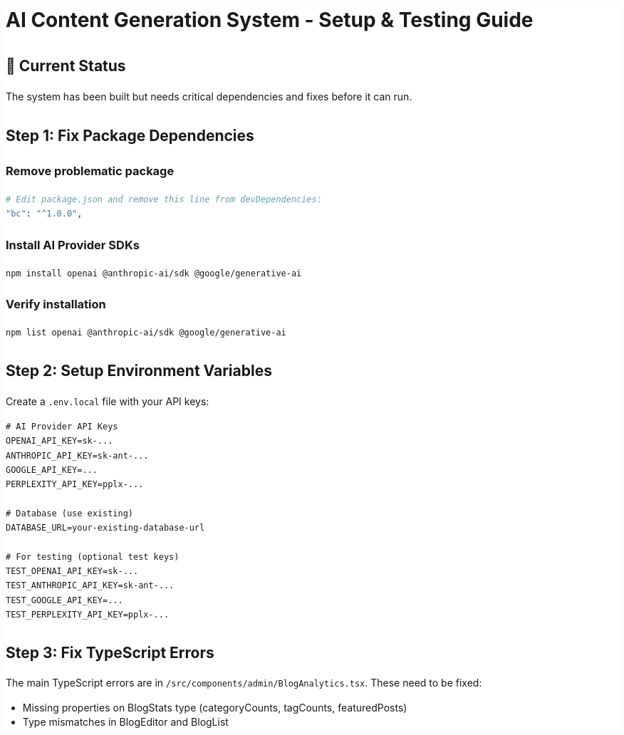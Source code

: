 # AI Content Generation System - Setup & Testing Guide

## 🚨 Current Status
The system has been built but needs critical dependencies and fixes before it can run.

## Step 1: Fix Package Dependencies

### Remove problematic package
```bash
# Edit package.json and remove this line from devDependencies:
"bc": "^1.0.0",
```

### Install AI Provider SDKs
```bash
npm install openai @anthropic-ai/sdk @google/generative-ai
```

### Verify installation
```bash
npm list openai @anthropic-ai/sdk @google/generative-ai
```

## Step 2: Setup Environment Variables

Create a `.env.local` file with your API keys:

```env
# AI Provider API Keys
OPENAI_API_KEY=sk-...
ANTHROPIC_API_KEY=sk-ant-...
GOOGLE_API_KEY=...
PERPLEXITY_API_KEY=pplx-...

# Database (use existing)
DATABASE_URL=your-existing-database-url

# For testing (optional test keys)
TEST_OPENAI_API_KEY=sk-...
TEST_ANTHROPIC_API_KEY=sk-ant-...
TEST_GOOGLE_API_KEY=...
TEST_PERPLEXITY_API_KEY=pplx-...
```

## Step 3: Fix TypeScript Errors

The main TypeScript errors are in `/src/components/admin/BlogAnalytics.tsx`. These need to be fixed:
- Missing properties on BlogStats type (categoryCounts, tagCounts, featuredPosts)
- Type mismatches in BlogEditor and BlogList
